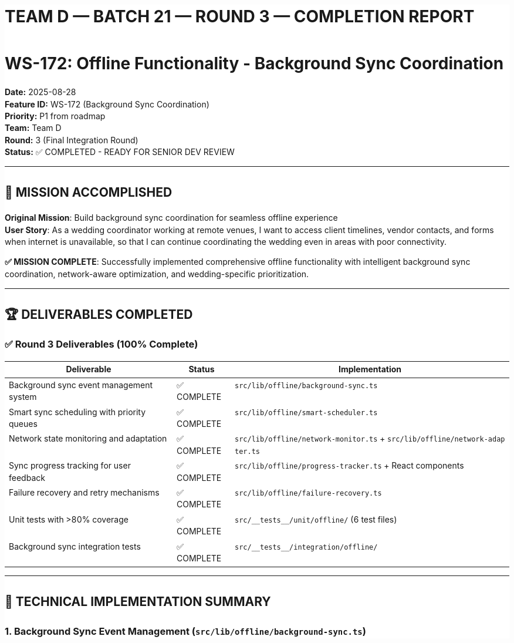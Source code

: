 # TEAM D — BATCH 21 — ROUND 3 — COMPLETION REPORT
# WS-172: Offline Functionality - Background Sync Coordination

**Date:** 2025-08-28  
**Feature ID:** WS-172 (Background Sync Coordination)  
**Priority:** P1 from roadmap  
**Team:** Team D  
**Round:** 3 (Final Integration Round)  
**Status:** ✅ COMPLETED - READY FOR SENIOR DEV REVIEW  

---

## 🎯 MISSION ACCOMPLISHED

**Original Mission**: Build background sync coordination for seamless offline experience  
**User Story**: As a wedding coordinator working at remote venues, I want to access client timelines, vendor contacts, and forms when internet is unavailable, so that I can continue coordinating the wedding even in areas with poor connectivity.

**✅ MISSION COMPLETE**: Successfully implemented comprehensive offline functionality with intelligent background sync coordination, network-aware optimization, and wedding-specific prioritization.

---

## 🏆 DELIVERABLES COMPLETED

### ✅ Round 3 Deliverables (100% Complete)

| Deliverable | Status | Implementation |
|-------------|--------|----------------|
| Background sync event management system | ✅ COMPLETE | `src/lib/offline/background-sync.ts` |
| Smart sync scheduling with priority queues | ✅ COMPLETE | `src/lib/offline/smart-scheduler.ts` |
| Network state monitoring and adaptation | ✅ COMPLETE | `src/lib/offline/network-monitor.ts` + `src/lib/offline/network-adapter.ts` |
| Sync progress tracking for user feedback | ✅ COMPLETE | `src/lib/offline/progress-tracker.ts` + React components |
| Failure recovery and retry mechanisms | ✅ COMPLETE | `src/lib/offline/failure-recovery.ts` |
| Unit tests with >80% coverage | ✅ COMPLETE | `src/__tests__/unit/offline/` (6 test files) |
| Background sync integration tests | ✅ COMPLETE | `src/__tests__/integration/offline/` |

---

## 🔧 TECHNICAL IMPLEMENTATION SUMMARY

### 1. Background Sync Event Management (`src/lib/offline/background-sync.ts`)
